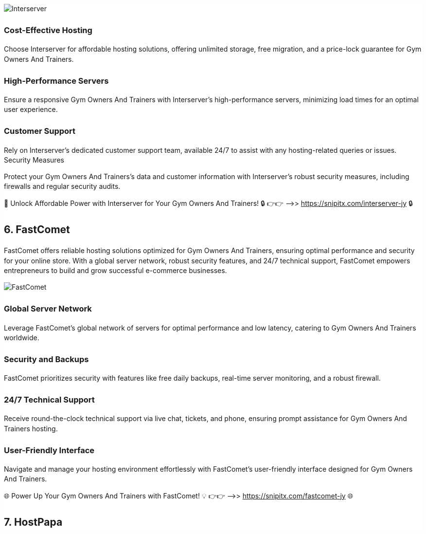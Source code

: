 ![Interserver](https://i.imgur.com/OM5dOEW.jpeg "Interserver Hosting")

### Cost-Effective Hosting
Choose Interserver for affordable hosting solutions, offering unlimited storage, free migration, and a price-lock guarantee for Gym Owners And Trainers.

### High-Performance Servers
Ensure a responsive Gym Owners And Trainers with Interserver’s high-performance servers, minimizing load times for an optimal user experience.

### Customer Support
Rely on Interserver’s dedicated customer support team, available 24/7 to assist with any hosting-related queries or issues.
Security Measures

Protect your Gym Owners And Trainers’s data and customer information with Interserver’s robust security measures, including firewalls and regular security audits.

💸 Unlock Affordable Power with Interserver for Your Gym Owners And Trainers! 🔒
👉👉 -->> https://snipitx.com/interserver-jy 🔒

## 6. FastComet

FastComet offers reliable hosting solutions optimized for Gym Owners And Trainers, ensuring optimal performance and security for your online store. With a global server network, robust security features, and 24/7 technical support, FastComet empowers entrepreneurs to build and grow successful e-commerce businesses.

![FastComet](https://i.imgur.com/7qgXuWp.png "FastComet Hosting")

### Global Server Network
Leverage FastComet’s global network of servers for optimal performance and low latency, catering to Gym Owners And Trainers worldwide.

### Security and Backups
FastComet prioritizes security with features like free daily backups, real-time server monitoring, and a robust firewall.

### 24/7 Technical Support
Receive round-the-clock technical support via live chat, tickets, and phone, ensuring prompt assistance for Gym Owners And Trainers hosting.

### User-Friendly Interface
Navigate and manage your hosting environment effortlessly with FastComet’s user-friendly interface designed for Gym Owners And Trainers.

🌐 Power Up Your Gym Owners And Trainers with FastComet! 💡
👉👉 -->> https://snipitx.com/fastcomet-jy 🌐

## 7. HostPapa
